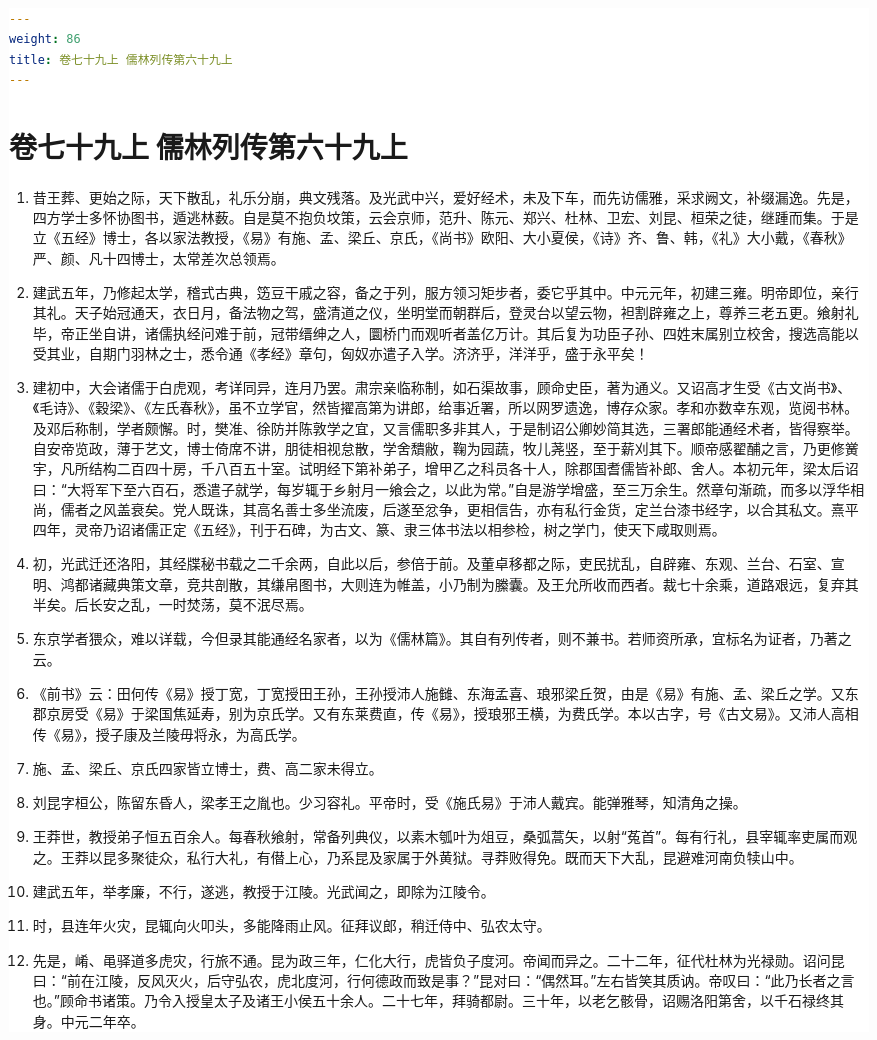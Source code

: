 ```yaml
---
weight: 86
title: 卷七十九上 儒林列传第六十九上
---
```


# 卷七十九上 儒林列传第六十九上

1. <span id="卷七十九上_儒林列传第六十九上-1"></span>
昔王葬、更始之际，天下散乱，礼乐分崩，典文残落。及光武中兴，爱好经术，未及下车，而先访儒雅，采求阙文，补缀漏逸。先是，四方学士多怀协图书，遁逃林薮。自是莫不抱负坟策，云会京师，范升、陈元、郑兴、杜林、卫宏、刘昆、桓荣之徒，继踵而集。于是立《五经》博士，各以家法教授，《易》有施、孟、梁丘、京氏，《尚书》欧阳、大小夏侯，《诗》齐、鲁、韩，《礼》大小戴，《春秋》严、颜、凡十四博士，太常差次总领焉。

2. <span id="卷七十九上_儒林列传第六十九上-2"></span>
建武五年，乃修起太学，稽式古典，笾豆干戚之容，备之于列，服方领习矩步者，委它乎其中。中元元年，初建三雍。明帝即位，亲行其礼。天子始冠通天，衣日月，备法物之驾，盛清道之仪，坐明堂而朝群后，登灵台以望云物，袒割辟雍之上，尊养三老五更。飨射礼毕，帝正坐自讲，诸儒执经问难于前，冠带缙绅之人，圜桥门而观听者盖亿万计。其后复为功臣子孙、四姓末属别立校舍，搜选高能以受其业，自期门羽林之士，悉令通《孝经》章句，匈奴亦遣子入学。济济乎，洋洋乎，盛于永平矣！

3. <span id="卷七十九上_儒林列传第六十九上-3"></span>
建初中，大会诸儒于白虎观，考详同异，连月乃罢。肃宗亲临称制，如石渠故事，顾命史臣，著为通义。又诏高才生受《古文尚书》、《毛诗》、《穀梁》、《左氏春秋》，虽不立学官，然皆擢高第为讲郎，给事近署，所以网罗遗逸，博存众家。孝和亦数幸东观，览阅书林。及邓后称制，学者颇懈。时，樊准、徐防并陈敦学之宜，又言儒职多非其人，于是制诏公卿妙简其选，三署郎能通经术者，皆得察举。自安帝览政，薄于艺文，博士倚席不讲，朋徒相视怠散，学舍穨敝，鞠为园蔬，牧儿荛竖，至于薪刈其下。顺帝感翟酺之言，乃更修黉宇，凡所结构二百四十房，千八百五十室。试明经下第补弟子，增甲乙之科员各十人，除郡国耆儒皆补郎、舍人。本初元年，梁太后诏曰：“大将军下至六百石，悉遣子就学，每岁辄于乡射月一飨会之，以此为常。”自是游学增盛，至三万余生。然章句渐疏，而多以浮华相尚，儒者之风盖衰矣。党人既诛，其高名善士多坐流废，后遂至忿争，更相信告，亦有私行金货，定兰台漆书经字，以合其私文。熹平四年，灵帝乃诏诸儒正定《五经》，刊于石碑，为古文、篆、隶三体书法以相参检，树之学门，使天下咸取则焉。

4. <span id="卷七十九上_儒林列传第六十九上-4"></span>
初，光武迁还洛阳，其经牒秘书载之二千余两，自此以后，参倍于前。及董卓移都之际，吏民扰乱，自辟雍、东观、兰台、石室、宣明、鸿都诸藏典策文章，竞共剖散，其缣帛图书，大则连为帷盖，小乃制为縢囊。及王允所收而西者。裁七十余乘，道路艰远，复弃其半矣。后长安之乱，一时焚荡，莫不泯尽焉。

5. <span id="卷七十九上_儒林列传第六十九上-5"></span>
东京学者猥众，难以详载，今但录其能通经名家者，以为《儒林篇》。其自有列传者，则不兼书。若师资所承，宜标名为证者，乃著之云。

6. <span id="卷七十九上_儒林列传第六十九上-6"></span>
《前书》云：田何传《易》授丁宽，丁宽授田王孙，王孙授沛人施雠、东海孟喜、琅邪梁丘贺，由是《易》有施、孟、梁丘之学。又东郡京房受《易》于梁国焦延寿，别为京氏学。又有东莱费直，传《易》，授琅邪王横，为费氏学。本以古字，号《古文易》。又沛人高相传《易》，授子康及兰陵毋将永，为高氏学。

7. <span id="卷七十九上_儒林列传第六十九上-7"></span>
施、孟、梁丘、京氏四家皆立博士，费、高二家未得立。

8. <span id="卷七十九上_儒林列传第六十九上-8"></span>
刘昆字桓公，陈留东昏人，梁孝王之胤也。少习容礼。平帝时，受《施氏易》于沛人戴宾。能弹雅琴，知清角之操。

9. <span id="卷七十九上_儒林列传第六十九上-9"></span>
王莽世，教授弟子恒五百余人。每春秋飨射，常备列典仪，以素木瓠叶为俎豆，桑弧蒿矢，以射“菟首”。每有行礼，县宰辄率吏属而观之。王莽以昆多聚徒众，私行大礼，有僣上心，乃系昆及家属于外黄狱。寻莽败得免。既而天下大乱，昆避难河南负犊山中。

10. <span id="卷七十九上_儒林列传第六十九上-10"></span>
建武五年，举孝廉，不行，遂逃，教授于江陵。光武闻之，即除为江陵令。

11. <span id="卷七十九上_儒林列传第六十九上-11"></span>
时，县连年火灾，昆辄向火叩头，多能降雨止风。征拜议郎，稍迁侍中、弘农太守。

12. <span id="卷七十九上_儒林列传第六十九上-12"></span>
先是，崤、黾驿道多虎灾，行旅不通。昆为政三年，仁化大行，虎皆负子度河。帝闻而异之。二十二年，征代杜林为光禄勋。诏问昆曰：“前在江陵，反风灭火，后守弘农，虎北度河，行何德政而致是事？”昆对曰：“偶然耳。”左右皆笑其质讷。帝叹曰：“此乃长者之言也。”顾命书诸策。乃令入授皇太子及诸王小侯五十余人。二十七年，拜骑都尉。三十年，以老乞骸骨，诏赐洛阳第舍，以千石禄终其身。中元二年卒。

